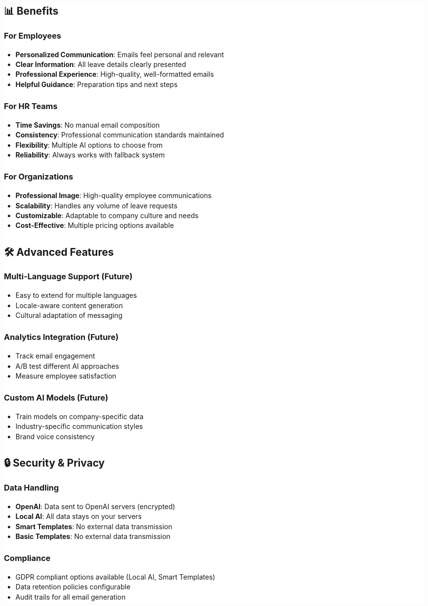 ## 📊 **Benefits**

### For Employees
- **Personalized Communication**: Emails feel personal and relevant
- **Clear Information**: All leave details clearly presented
- **Professional Experience**: High-quality, well-formatted emails
- **Helpful Guidance**: Preparation tips and next steps

### For HR Teams
- **Time Savings**: No manual email composition
- **Consistency**: Professional communication standards maintained
- **Flexibility**: Multiple AI options to choose from
- **Reliability**: Always works with fallback system

### For Organizations
- **Professional Image**: High-quality employee communications
- **Scalability**: Handles any volume of leave requests
- **Customizable**: Adaptable to company culture and needs
- **Cost-Effective**: Multiple pricing options available

## 🛠️ **Advanced Features**

### Multi-Language Support (Future)
- Easy to extend for multiple languages
- Locale-aware content generation
- Cultural adaptation of messaging

### Analytics Integration (Future)
- Track email engagement
- A/B test different AI approaches
- Measure employee satisfaction

### Custom AI Models (Future)
- Train models on company-specific data
- Industry-specific communication styles
- Brand voice consistency

## 🔒 **Security & Privacy**

### Data Handling
- **OpenAI**: Data sent to OpenAI servers (encrypted)
- **Local AI**: All data stays on your servers
- **Smart Templates**: No external data transmission
- **Basic Templates**: No external data transmission

### Compliance
- GDPR compliant options available (Local AI, Smart Templates)
- Data retention policies configurable
- Audit trails for all email generation
